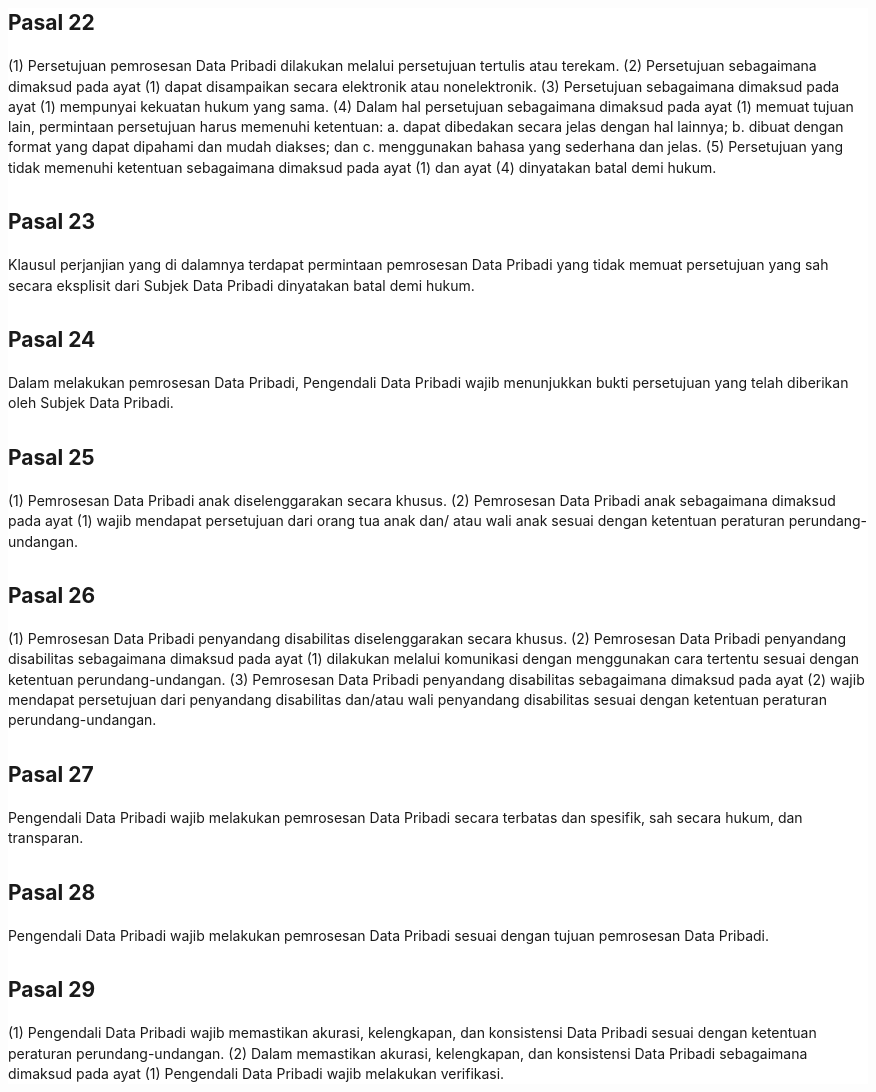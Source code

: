 ## Pasal 22
(1) Persetujuan pemrosesan Data Pribadi dilakukan melalui persetujuan tertulis atau terekam.
(2) Persetujuan sebagaimana dimaksud pada ayat (1) dapat disampaikan secara elektronik atau nonelektronik.
(3) Persetujuan sebagaimana dimaksud pada ayat (1) mempunyai kekuatan hukum yang sama.
(4) Dalam hal persetujuan sebagaimana dimaksud pada ayat (1) memuat tujuan lain, permintaan persetujuan harus memenuhi ketentuan:
	a. dapat dibedakan secara jelas dengan hal lainnya;
	b. dibuat dengan format yang dapat dipahami dan mudah diakses; dan
	c. menggunakan bahasa yang sederhana dan jelas.
(5) Persetujuan yang tidak memenuhi ketentuan sebagaimana dimaksud pada ayat (1) dan ayat (4) dinyatakan batal demi hukum.

## Pasal 23
Klausul perjanjian yang di dalamnya terdapat permintaan pemrosesan Data Pribadi yang tidak memuat persetujuan yang sah secara eksplisit dari Subjek Data Pribadi dinyatakan batal demi hukum.

## Pasal 24
Dalam melakukan pemrosesan Data Pribadi, Pengendali Data Pribadi wajib menunjukkan bukti persetujuan yang telah diberikan oleh Subjek Data Pribadi.

## Pasal 25
(1) Pemrosesan Data Pribadi anak diselenggarakan secara khusus.
(2) Pemrosesan Data Pribadi anak sebagaimana dimaksud pada ayat (1) wajib mendapat persetujuan dari orang tua anak dan/ atau wali anak sesuai dengan ketentuan peraturan perundang-undangan.

## Pasal 26
(1) Pemrosesan Data Pribadi penyandang disabilitas diselenggarakan secara khusus.
(2) Pemrosesan Data Pribadi penyandang disabilitas sebagaimana dimaksud pada ayat (1) dilakukan melalui komunikasi dengan menggunakan cara tertentu sesuai dengan ketentuan perundang-undangan.
(3) Pemrosesan Data Pribadi penyandang disabilitas sebagaimana dimaksud pada ayat (2) wajib mendapat persetujuan dari penyandang disabilitas dan/atau wali penyandang disabilitas sesuai dengan ketentuan peraturan perundang-undangan.

## Pasal 27
Pengendali Data Pribadi wajib melakukan pemrosesan Data Pribadi secara terbatas dan spesifik, sah secara hukum, dan transparan.

## Pasal 28
Pengendali Data Pribadi wajib melakukan pemrosesan Data Pribadi sesuai dengan tujuan pemrosesan Data Pribadi.

## Pasal 29
(1) Pengendali Data Pribadi wajib memastikan akurasi, kelengkapan, dan konsistensi Data Pribadi sesuai dengan ketentuan peraturan perundang-undangan.
(2) Dalam memastikan akurasi, kelengkapan, dan konsistensi Data Pribadi sebagaimana dimaksud pada ayat (1) Pengendali Data Pribadi wajib melakukan verifikasi.

